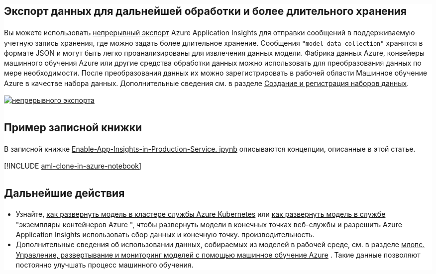 ## <a name="export-data-for-further-processing-and-longer-retention"></a>Экспорт данных для дальнейшей обработки и более длительного хранения

Вы можете использовать [непрерывный экспорт](https://docs.microsoft.com/azure/azure-monitor/app/export-telemetry) Azure Application Insights для отправки сообщений в поддерживаемую учетную запись хранения, где можно задать более длительное хранение. Сообщения `"model_data_collection"` хранятся в формате JSON и могут быть легко проанализированы для извлечения данных модели. Фабрика данных Azure, конвейеры машинного обучения Azure или другие средства обработки данных можно использовать для преобразования данных по мере необходимости. После преобразования данных их можно зарегистрировать в рабочей области Машинное обучение Azure в качестве набора данных. Дополнительные сведения см. в разделе [Создание и регистрация наборов данных](how-to-create-register-datasets.md).

   [![непрерывного экспорта](media/how-to-enable-app-insights/continuous-export-setup.png)](./media/how-to-enable-app-insights/continuous-export-setup.png)


## <a name="example-notebook"></a>Пример записной книжки

В записной книжке [Enable-App-Insights-in-Production-Service. ipynb](https://github.com/Azure/MachineLearningNotebooks/blob/master/how-to-use-azureml/deployment/enable-app-insights-in-production-service/enable-app-insights-in-production-service.ipynb) описываются концепции, описанные в этой статье. 
 
[!INCLUDE [aml-clone-in-azure-notebook](../../../includes/aml-clone-for-examples.md)]

## <a name="next-steps"></a>Дальнейшие действия

* Узнайте, [как развернуть модель в кластере службы Azure Kubernetes](https://docs.microsoft.com/azure/machine-learning/service/how-to-deploy-azure-kubernetes-service) или [как развернуть модель в службе "экземпляры контейнеров Azure](https://docs.microsoft.com/azure/machine-learning/service/how-to-deploy-azure-container-instance) ", чтобы развернуть модели в конечных точках веб-службы и разрешить Azure Application Insights использовать сбор данных и конечную точку. производительность.
* Дополнительные сведения об использовании данных, собираемых из моделей в рабочей среде, см. в разделе [млопс. Управление, развертывание и мониторинг моделей с помощью машинное обучение Azure](https://docs.microsoft.com/azure/machine-learning/service/concept-model-management-and-deployment) . Такие данные позволяют постоянно улучшать процесс машинного обучения. 
